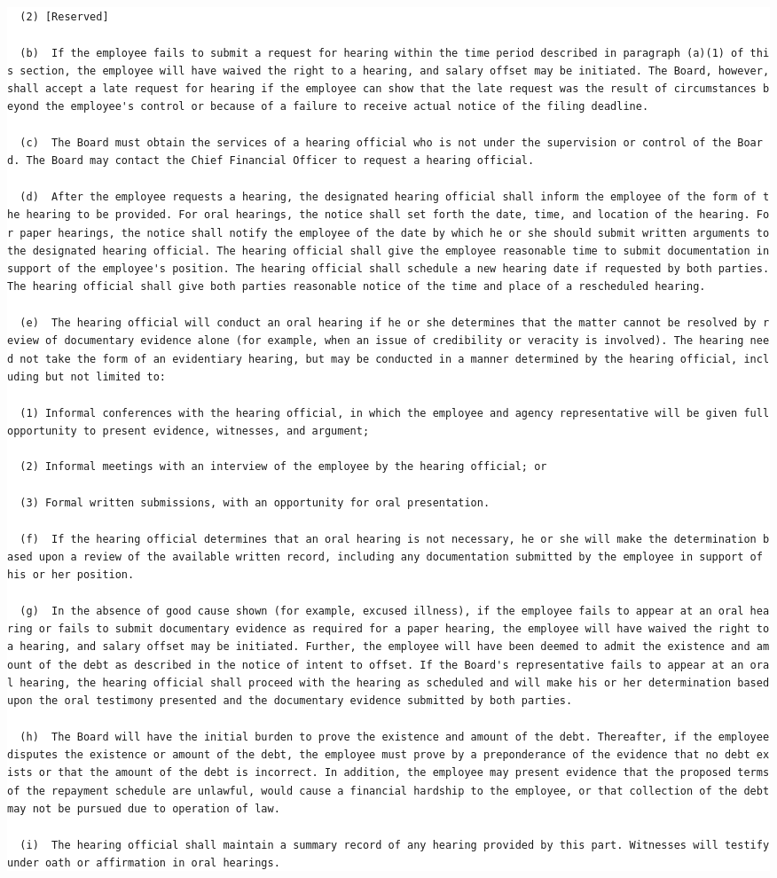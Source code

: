       (2) [Reserved]

      (b)  If the employee fails to submit a request for hearing within the time period described in paragraph (a)(1) of this section, the employee will have waived the right to a hearing, and salary offset may be initiated. The Board, however, shall accept a late request for hearing if the employee can show that the late request was the result of circumstances beyond the employee's control or because of a failure to receive actual notice of the filing deadline.

      (c)  The Board must obtain the services of a hearing official who is not under the supervision or control of the Board. The Board may contact the Chief Financial Officer to request a hearing official.

      (d)  After the employee requests a hearing, the designated hearing official shall inform the employee of the form of the hearing to be provided. For oral hearings, the notice shall set forth the date, time, and location of the hearing. For paper hearings, the notice shall notify the employee of the date by which he or she should submit written arguments to the designated hearing official. The hearing official shall give the employee reasonable time to submit documentation in support of the employee's position. The hearing official shall schedule a new hearing date if requested by both parties. The hearing official shall give both parties reasonable notice of the time and place of a rescheduled hearing.

      (e)  The hearing official will conduct an oral hearing if he or she determines that the matter cannot be resolved by review of documentary evidence alone (for example, when an issue of credibility or veracity is involved). The hearing need not take the form of an evidentiary hearing, but may be conducted in a manner determined by the hearing official, including but not limited to:

      (1) Informal conferences with the hearing official, in which the employee and agency representative will be given full opportunity to present evidence, witnesses, and argument;

      (2) Informal meetings with an interview of the employee by the hearing official; or

      (3) Formal written submissions, with an opportunity for oral presentation.

      (f)  If the hearing official determines that an oral hearing is not necessary, he or she will make the determination based upon a review of the available written record, including any documentation submitted by the employee in support of his or her position.

      (g)  In the absence of good cause shown (for example, excused illness), if the employee fails to appear at an oral hearing or fails to submit documentary evidence as required for a paper hearing, the employee will have waived the right to a hearing, and salary offset may be initiated. Further, the employee will have been deemed to admit the existence and amount of the debt as described in the notice of intent to offset. If the Board's representative fails to appear at an oral hearing, the hearing official shall proceed with the hearing as scheduled and will make his or her determination based upon the oral testimony presented and the documentary evidence submitted by both parties.

      (h)  The Board will have the initial burden to prove the existence and amount of the debt. Thereafter, if the employee disputes the existence or amount of the debt, the employee must prove by a preponderance of the evidence that no debt exists or that the amount of the debt is incorrect. In addition, the employee may present evidence that the proposed terms of the repayment schedule are unlawful, would cause a financial hardship to the employee, or that collection of the debt may not be pursued due to operation of law.

      (i)  The hearing official shall maintain a summary record of any hearing provided by this part. Witnesses will testify under oath or affirmation in oral hearings.

